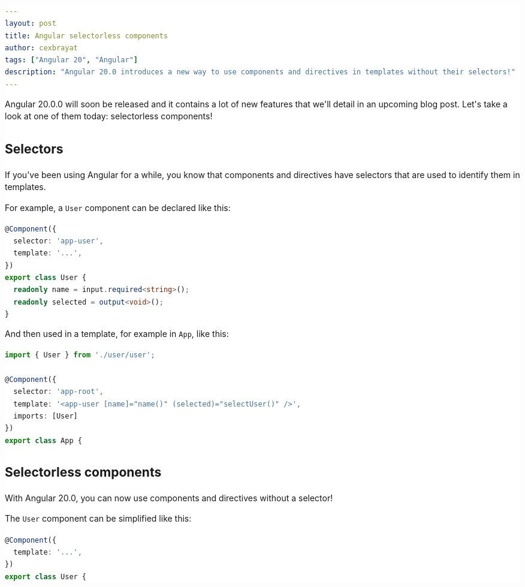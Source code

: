 ```yaml
---
layout: post
title: Angular selectorless components
author: cexbrayat
tags: ["Angular 20", "Angular"]
description: "Angular 20.0 introduces a new way to use components and directives in templates without their selectors!"
---
```


Angular&nbsp;20.0.0 will soon be released and it contains a lot of new features
that we'll detail in an upcoming blog post.
Let's take a look at one of them today: selectorless components!

## Selectors

If you've been using Angular for a while, you know that components and directives
have selectors that are used to identify them in templates.

For example, a `User` component can be declared like this:

```ts
@Component({
  selector: 'app-user',
  template: '...',
})
export class User {
  readonly name = input.required<string>();
  readonly selected = output<void>();
}
```

And then used in a template, for example in `App`,  like this:

```ts
import { User } from './user/user';

@Component({
  selector: 'app-root',
  template: '<app-user [name]="name()" (selected)="selectUser()" />',
  imports: [User]
})
export class App {
```

## Selectorless components

With Angular&nbsp;20.0, you can now use components and directives without a selector!

The `User` component can be simplified like this:

```ts
@Component({
  template: '...',
})
export class User {
```
